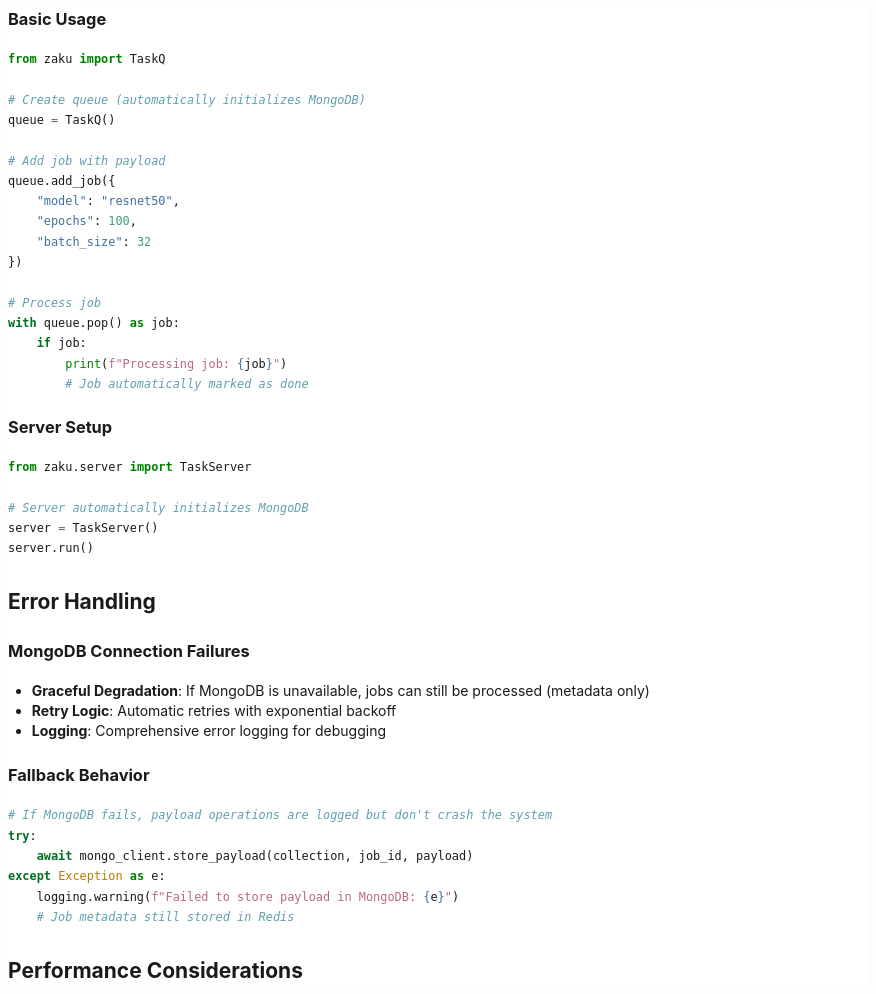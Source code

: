 ### Basic Usage

```python
from zaku import TaskQ

# Create queue (automatically initializes MongoDB)
queue = TaskQ()

# Add job with payload
queue.add_job({
    "model": "resnet50",
    "epochs": 100,
    "batch_size": 32
})

# Process job
with queue.pop() as job:
    if job:
        print(f"Processing job: {job}")
        # Job automatically marked as done
```

### Server Setup

```python
from zaku.server import TaskServer

# Server automatically initializes MongoDB
server = TaskServer()
server.run()
```

## Error Handling

### MongoDB Connection Failures

- **Graceful Degradation**: If MongoDB is unavailable, jobs can still be processed (metadata only)
- **Retry Logic**: Automatic retries with exponential backoff
- **Logging**: Comprehensive error logging for debugging

### Fallback Behavior

```python
# If MongoDB fails, payload operations are logged but don't crash the system
try:
    await mongo_client.store_payload(collection, job_id, payload)
except Exception as e:
    logging.warning(f"Failed to store payload in MongoDB: {e}")
    # Job metadata still stored in Redis
```

## Performance Considerations
